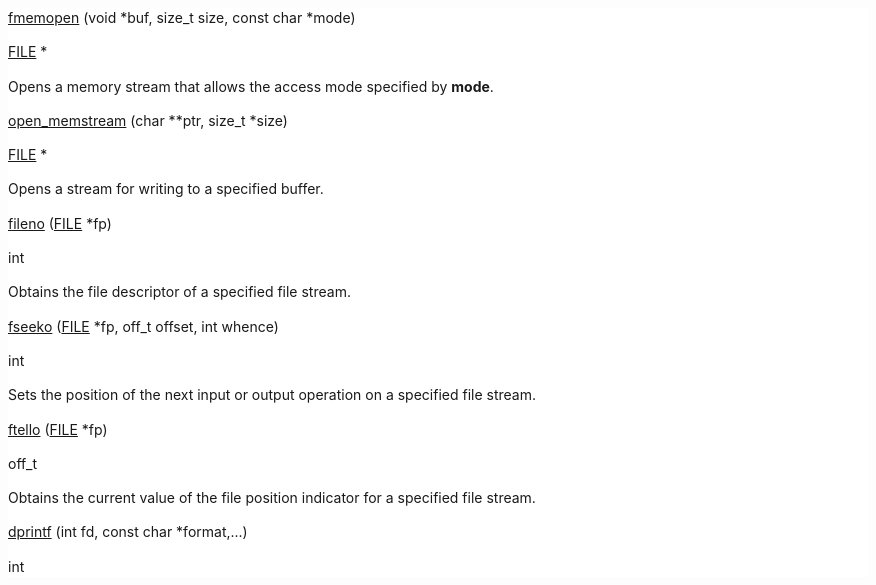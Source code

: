 <tr id="row717409320165629"><td class="cellrowborder" valign="top" width="50%" headers="mcps1.1.3.1.1 "><p id="p1444904850165629"><a name="p1444904850165629"></a><a name="p1444904850165629"></a><a href="IO.md#ga6b2efc6515c53ab5f0c9800c35f65789">fmemopen</a> (void *buf, size_t size, const char *mode)</p>
</td>
<td class="cellrowborder" valign="top" width="50%" headers="mcps1.1.3.1.2 "><p id="p1081527925165629"><a name="p1081527925165629"></a><a name="p1081527925165629"></a><a href="IO.md#ga912af5ab9f8a52ddd387b7defc0b49f1">FILE</a> * </p>
<p id="p1839629809165629"><a name="p1839629809165629"></a><a name="p1839629809165629"></a>Opens a memory stream that allows the access mode specified by <strong id="b748717626165629"><a name="b748717626165629"></a><a name="b748717626165629"></a>mode</strong>. </p>
</td>
</tr>
<tr id="row1041216228165629"><td class="cellrowborder" valign="top" width="50%" headers="mcps1.1.3.1.1 "><p id="p1691723355165629"><a name="p1691723355165629"></a><a name="p1691723355165629"></a><a href="IO.md#gac7250554d80d31f4d8ad316c4c3c3c85">open_memstream</a> (char **ptr, size_t *size)</p>
</td>
<td class="cellrowborder" valign="top" width="50%" headers="mcps1.1.3.1.2 "><p id="p192690090165629"><a name="p192690090165629"></a><a name="p192690090165629"></a><a href="IO.md#ga912af5ab9f8a52ddd387b7defc0b49f1">FILE</a> * </p>
<p id="p687137435165629"><a name="p687137435165629"></a><a name="p687137435165629"></a>Opens a stream for writing to a specified buffer. </p>
</td>
</tr>
<tr id="row1784623469165629"><td class="cellrowborder" valign="top" width="50%" headers="mcps1.1.3.1.1 "><p id="p1572300645165629"><a name="p1572300645165629"></a><a name="p1572300645165629"></a><a href="IO.md#ga03681b8592bba6fe02941b9abc182808">fileno</a> (<a href="IO.md#ga912af5ab9f8a52ddd387b7defc0b49f1">FILE</a> *fp)</p>
</td>
<td class="cellrowborder" valign="top" width="50%" headers="mcps1.1.3.1.2 "><p id="p1650524971165629"><a name="p1650524971165629"></a><a name="p1650524971165629"></a>int </p>
<p id="p654032784165629"><a name="p654032784165629"></a><a name="p654032784165629"></a>Obtains the file descriptor of a specified file stream. </p>
</td>
</tr>
<tr id="row1151378457165629"><td class="cellrowborder" valign="top" width="50%" headers="mcps1.1.3.1.1 "><p id="p958268996165629"><a name="p958268996165629"></a><a name="p958268996165629"></a><a href="IO.md#ga6926f47b76b028f112045fbe7ced4115">fseeko</a> (<a href="IO.md#ga912af5ab9f8a52ddd387b7defc0b49f1">FILE</a> *fp, off_t offset, int whence)</p>
</td>
<td class="cellrowborder" valign="top" width="50%" headers="mcps1.1.3.1.2 "><p id="p1997169725165629"><a name="p1997169725165629"></a><a name="p1997169725165629"></a>int </p>
<p id="p645082921165629"><a name="p645082921165629"></a><a name="p645082921165629"></a>Sets the position of the next input or output operation on a specified file stream. </p>
</td>
</tr>
<tr id="row106650560165629"><td class="cellrowborder" valign="top" width="50%" headers="mcps1.1.3.1.1 "><p id="p2037808082165629"><a name="p2037808082165629"></a><a name="p2037808082165629"></a><a href="IO.md#ga5f52ea043b9a2aa4d8cc92d674a2117b">ftello</a> (<a href="IO.md#ga912af5ab9f8a52ddd387b7defc0b49f1">FILE</a> *fp)</p>
</td>
<td class="cellrowborder" valign="top" width="50%" headers="mcps1.1.3.1.2 "><p id="p2116827325165629"><a name="p2116827325165629"></a><a name="p2116827325165629"></a>off_t </p>
<p id="p598498357165629"><a name="p598498357165629"></a><a name="p598498357165629"></a>Obtains the current value of the file position indicator for a specified file stream. </p>
</td>
</tr>
<tr id="row1559398528165629"><td class="cellrowborder" valign="top" width="50%" headers="mcps1.1.3.1.1 "><p id="p568829705165629"><a name="p568829705165629"></a><a name="p568829705165629"></a><a href="IO.md#ga5fe0fc8fe920b640d488856c5ca43cb5">dprintf</a> (int fd, const char *format,...)</p>
</td>
<td class="cellrowborder" valign="top" width="50%" headers="mcps1.1.3.1.2 "><p id="p631603572165629"><a name="p631603572165629"></a><a name="p631603572165629"></a>int </p>